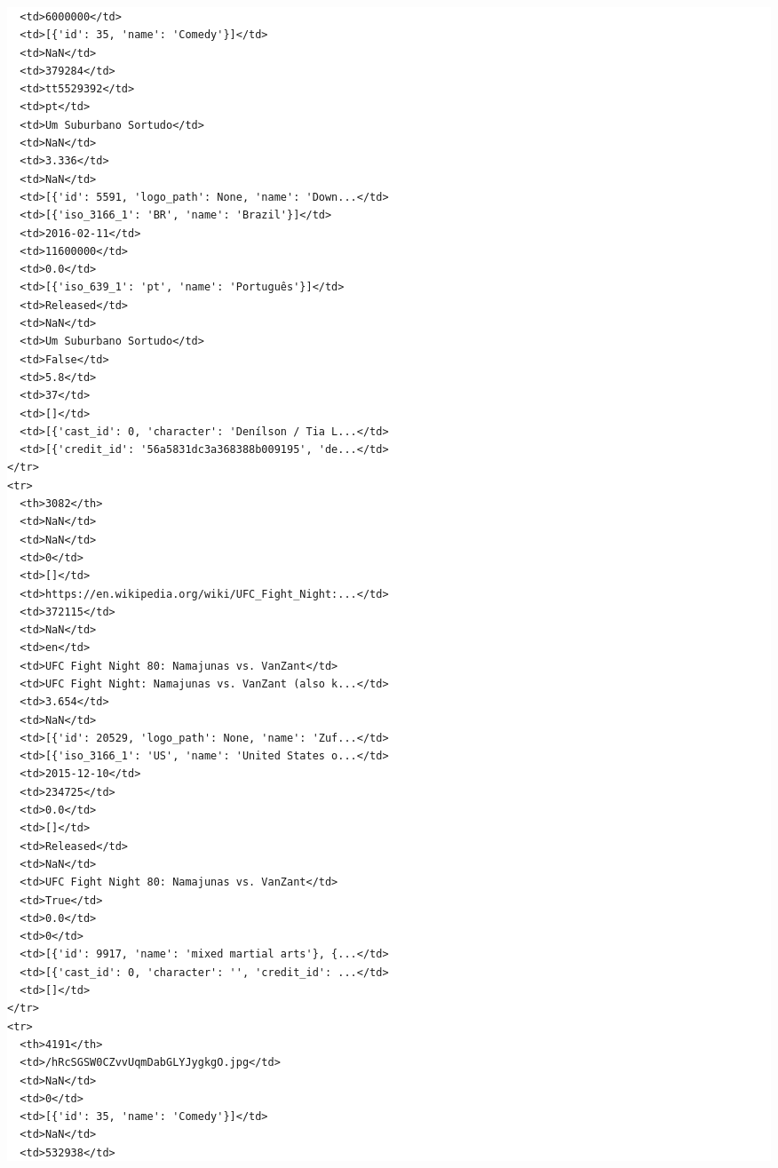       <td>6000000</td>
      <td>[{'id': 35, 'name': 'Comedy'}]</td>
      <td>NaN</td>
      <td>379284</td>
      <td>tt5529392</td>
      <td>pt</td>
      <td>Um Suburbano Sortudo</td>
      <td>NaN</td>
      <td>3.336</td>
      <td>NaN</td>
      <td>[{'id': 5591, 'logo_path': None, 'name': 'Down...</td>
      <td>[{'iso_3166_1': 'BR', 'name': 'Brazil'}]</td>
      <td>2016-02-11</td>
      <td>11600000</td>
      <td>0.0</td>
      <td>[{'iso_639_1': 'pt', 'name': 'Português'}]</td>
      <td>Released</td>
      <td>NaN</td>
      <td>Um Suburbano Sortudo</td>
      <td>False</td>
      <td>5.8</td>
      <td>37</td>
      <td>[]</td>
      <td>[{'cast_id': 0, 'character': 'Denílson / Tia L...</td>
      <td>[{'credit_id': '56a5831dc3a368388b009195', 'de...</td>
    </tr>
    <tr>
      <th>3082</th>
      <td>NaN</td>
      <td>NaN</td>
      <td>0</td>
      <td>[]</td>
      <td>https://en.wikipedia.org/wiki/UFC_Fight_Night:...</td>
      <td>372115</td>
      <td>NaN</td>
      <td>en</td>
      <td>UFC Fight Night 80: Namajunas vs. VanZant</td>
      <td>UFC Fight Night: Namajunas vs. VanZant (also k...</td>
      <td>3.654</td>
      <td>NaN</td>
      <td>[{'id': 20529, 'logo_path': None, 'name': 'Zuf...</td>
      <td>[{'iso_3166_1': 'US', 'name': 'United States o...</td>
      <td>2015-12-10</td>
      <td>234725</td>
      <td>0.0</td>
      <td>[]</td>
      <td>Released</td>
      <td>NaN</td>
      <td>UFC Fight Night 80: Namajunas vs. VanZant</td>
      <td>True</td>
      <td>0.0</td>
      <td>0</td>
      <td>[{'id': 9917, 'name': 'mixed martial arts'}, {...</td>
      <td>[{'cast_id': 0, 'character': '', 'credit_id': ...</td>
      <td>[]</td>
    </tr>
    <tr>
      <th>4191</th>
      <td>/hRcSGSW0CZvvUqmDabGLYJygkgO.jpg</td>
      <td>NaN</td>
      <td>0</td>
      <td>[{'id': 35, 'name': 'Comedy'}]</td>
      <td>NaN</td>
      <td>532938</td>